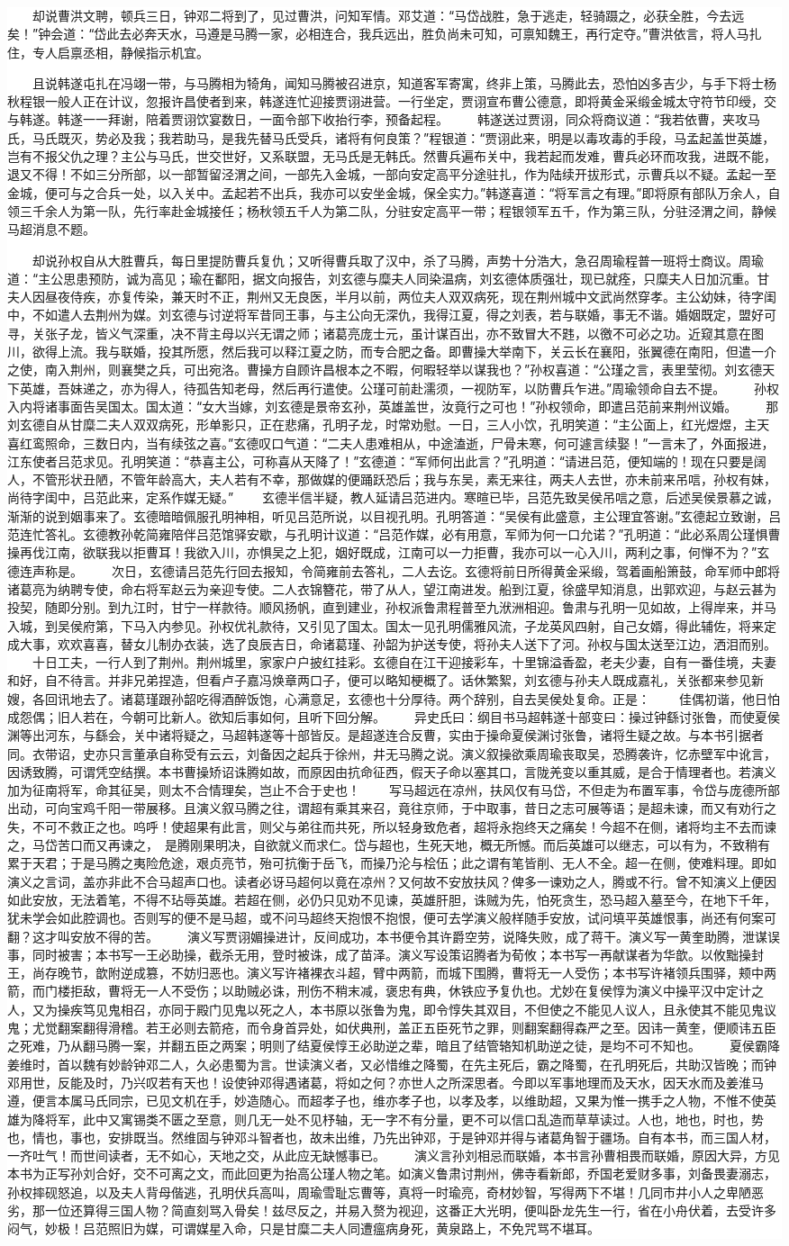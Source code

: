 　　却说曹洪文聘，顿兵三日，钟邓二将到了，见过曹洪，问知军情。邓艾道：“马岱战胜，急于逃走，轻骑蹑之，必获全胜，今去远矣！”钟会道：“岱此去必奔天水，马遵是马腾一家，必相连合，我兵远出，胜负尚未可知，可禀知魏王，再行定夺。”曹洪依言，将人马扎住，专人启禀丞相，静候指示机宜。

　　且说韩遂屯扎在冯翊一带，与马腾相为犄角，闻知马腾被召进京，知道客军寄寓，终非上策，马腾此去，恐怕凶多吉少，与手下将士杨秋程银一般人正在计议，忽报许昌使者到来，韩遂连忙迎接贾诩进营。一行坐定，贾诩宣布曹公德意，即将黄金采缎金城太守符节印绶，交与韩遂。韩遂一一拜谢，陪着贾诩饮宴数日，一面令部下收抬行李，预备起程。
　　韩遂送过贾诩，同众将商议道：“我若依曹，夹攻马氏，马氏既灭，势必及我；我若助马，是我先替马氏受兵，诸将有何良策？”程银道：“贾诩此来，明是以毒攻毒的手段，马孟起盖世英雄，岂有不报父仇之理？主公与马氏，世交世好，又系联盟，无马氏是无韩氏。然曹兵遍布关中，我若起而发难，曹兵必环而攻我，进既不能，退又不得！不如三分所部，以一部暂留泾渭之间，一部先入金城，一部向安定高平分途驻扎，作为陆续开拔形式，示曹兵以不疑。孟起一至金城，便可与之合兵一处，以入关中。孟起若不出兵，我亦可以安坐金城，保全实力。”韩遂喜道：“将军言之有理。”即将原有部队万余人，自领三千余人为第一队，先行率赴金城接任；杨秋领五千人为第二队，分驻安定高平一带；程银领军五千，作为第三队，分驻泾渭之间，静候马超消息不题。

　　却说孙权自从大胜曹兵，每日里提防曹兵复仇；又听得曹兵取了汉中，杀了马腾，声势十分浩大，急召周瑜程普一班将士商议。周瑜道：“主公思患预防，诚为高见；瑜在鄱阳，据文向报告，刘玄德与糜夫人同染温病，刘玄德体质强壮，现已就痊，只糜夫人日加沉重。甘夫人因昼夜侍疾，亦复传染，兼天时不正，荆州又无良医，半月以前，两位夫人双双病死，现在荆州城中文武尚然穿孝。主公幼妹，待字闺中，不如遣人去荆州为媒。刘玄德与讨逆将军昔同王事，与主公向无深仇，我得江夏，得之刘表，若与联婚，事无不谐。婚姻既定，盟好可寻，关张子龙，皆义气深重，决不背主母以兴无谓之师；诸葛亮庞士元，虽计谋百出，亦不致冒大不韪，以徼不可必之功。近窥其意在图川，欲得上流。我与联婚，投其所愿，然后我可以释江夏之防，而专合肥之备。即曹操大举南下，关云长在襄阳，张翼德在南阳，但遣一介之使，南入荆州，则襄樊之兵，可出宛洛。曹操方自顾许昌根本之不暇，何暇轻举以谋我也？”孙权喜道：“公瑾之言，表里莹彻。刘玄德天下英雄，吾妹递之，亦为得人，待孤告知老母，然后再行遣使。公瑾可前赴濡须，一视防军，以防曹兵乍进。”周瑜领命自去不提。
　　孙权入内将诸事面告吴国太。国太道：“女大当嫁，刘玄德是景帝玄孙，英雄盖世，汝竟行之可也！”孙权领命，即遣吕范前来荆州议婚。
　　那刘玄德自从甘糜二夫人双双病死，形单影只，正在悲痛，孔明子龙，时常劝慰。一日，三人小饮，孔明笑道：“主公面上，红光煜煜，主天喜红鸾照命，三数日内，当有续弦之喜。”玄德叹口气道：“二夫人患难相从，中途溘逝，尸骨未寒，何可遽言续娶！”一言未了，外面报进，江东使者吕范求见。孔明笑道：“恭喜主公，可称喜从天降了！”玄德道：“军师何出此言？”孔明道：“请进吕范，便知端的！现在只要是阔人，不管形状丑陋，不管年龄高大，夫人若有不幸，那做媒的便踊跃恐后；我与东吴，素无来往，两夫人去世，亦未前来吊唁，孙权有妹，尚待字闺中，吕范此来，定系作媒无疑。”
　　玄德半信半疑，教人延请吕范进内。寒暄已毕，吕范先致吴侯吊唁之意，后述吴侯景慕之诚，渐渐的说到姻事来了。玄德暗暗佩服孔明神相，听见吕范所说，以目视孔明。孔明答道：“吴侯有此盛意，主公理宜答谢。”玄德起立致谢，吕范连忙答礼。玄德教孙乾简雍陪伴吕范馆驿安歇，与孔明计议道：“吕范作媒，必有用意，军师为何一口允诺？”孔明道：“此必系周公瑾惧曹操再伐江南，欲联我以拒曹耳！我欲入川，亦惧吴之上犯，姻好既成，江南可以一力拒曹，我亦可以一心入川，两利之事，何惮不为？”玄德连声称是。
　　次日，玄德请吕范先行回去报知，令简雍前去答礼，二人去讫。玄德将前日所得黄金采缎，驾着画船箫鼓，命军师中郎将诸葛亮为纳聘专使，命右将军赵云为亲迎专使。二人衣锦簪花，带了从人，望江南进发。船到江夏，徐盛早知消息，出郭欢迎，与赵云甚为投契，随即分别。到九江时，甘宁一样款待。顺风扬帆，直到建业，孙权派鲁肃程普至九洑洲相迎。鲁肃与孔明一见如故，上得岸来，并马入城，到吴侯府第，下马入内参见。孙权优礼款待，又引见了国太。国太一见孔明儒雅风流，子龙英风四射，自己女婿，得此辅佐，将来定成大事，欢欢喜喜，替女儿制办衣装，选了良辰吉日，命诸葛瑾、孙韶为护送专使，将孙夫人送下了河。孙权与国太送至江边，洒泪而别。
　　十日工夫，一行人到了荆州。荆州城里，家家户户披红挂彩。玄德自在江干迎接彩车，十里锦溢香盈，老夫少妻，自有一番佳境，夫妻和好，自不待言。并非兄弟捏造，但看卢子嘉冯焕章两口子，便可以略知梗概了。话休繁絮，刘玄德与孙夫人既成嘉礼，关张都来参见新嫂，各回讯地去了。诸葛瑾跟孙韶吃得酒醉饭饱，心满意足，玄德也十分厚待。两个辞别，自去吴侯处复命。正是：
　　佳偶初谐，他日怕成怨偶；旧人若在，今朝可比新人。欲知后事如何，且听下回分解。
　　异史氏曰：纲目书马超韩遂十部变曰：操过钟繇讨张鲁，而使夏侯渊等出河东，与繇会，关中诸将疑之，马超韩遂等十部皆反。是超遂连合反曹，实由于操命夏侯渊讨张鲁，诸将生疑之故。与本书引据者同。衣带诏，史亦只言董承自称受有云云，刘备因之起兵于徐州，井无马腾之说。演义叙操欲乘周瑜丧取吴，恐腾袭许，忆赤壁军中讹言，因诱致腾，可谓凭空结撰。本书曹操矫诏诛腾如故，而原因由抗命征西，假天子命以塞其口，言陇羌变以重其威，是合于情理者也。若演义加为征南将军，命其征吴，则太不合情理矣，岂止不合于史也！
　　写马超远在凉州，扶风仅有马岱，不但走为布置军事，令岱与庞德所部出动，可向宝鸡千阳一带展移。且演义叙马腾之往，谓超有乘其来召，竟往京师，于中取事，昔日之志可展等语；是超未谏，而又有劝行之失，不可不救正之也。呜呼！使超果有此言，则父与弟往而共死，所以轻身致危者，超将永抱终天之痛矣！今超不在侧，诸将均主不去而谏之，马岱苦口而又再谏之，　是腾刚果明决，自欲就义而求仁。岱与超也，生死天地，概无所憾。而后英雄可以继志，可以有为，不致稍有累于天君；于是马腾之夷险危途，艰贞亮节，殆可抗衡于岳飞，而操乃沦与桧伍；此之谓有笔皆削、无人不全。超一在侧，使难料理。即如演义之言词，盖亦非此不合马超声口也。读者必讶马超何以竟在凉州？又何故不安放扶风？俾多一谏劝之人，腾或不行。曾不知演义上便因如此安放，无法着笔，不得不玷辱英雄。若超在侧，必仍只见劝不见谏，英雄肝胆，诛贼为先，怕死贪生，恐马超入墓至今，在地下千年，犹未学会如此腔调也。否则写的便不是马超，或不问马超终天抱恨不抱恨，便可去学演义般样随手安放，试问填平英雄恨事，尚还有何案可翻？这才叫安放不得的苦。
　　演义写贾诩媚操进计，反间成功，本书便令其许爵空劳，说降失败，成了蒋干。演义写一黄奎助腾，泄谋误事，同时被害；本书写一王必助操，截杀无用，登时被诛，成了苗泽。演义写设策诏腾者为荀攸；本书写一再献谋者为华歆。以攸黜操封王，尚存晚节，歆附逆成篡，不妨归恶也。演义写许褚裸衣斗超，臂中两箭，而城下围腾，曹将无一人受伤；本书写许褚领兵围驿，颊中两箭，而门楼拒敌，曹将无一人不受伤；以助贼必诛，刑伤不稍末减，褒忠有典，休铁应予复仇也。尤妙在复侯惇为演义中操平汉中定计之人，又为操疾笃见鬼相召，亦同于殿门见鬼以死之人，本书原以张鲁为鬼，即令惇失其双目，不但使之不能见人议人，且永使其不能见鬼议鬼；尤觉翻案翻得滑稽。若王必则去箭疮，而令身首异处，如伏典刑，盖正五臣死节之罪，则翻案翻得森严之至。因讳一黄奎，便顺讳五臣之死难，乃从翻马腾一案，并翻五臣之两案；明则了结夏侯惇王必助逆之辈，暗且了结管辂知机助逆之徒，是均不可不知也。
　　夏侯霸降姜维时，首以魏有妙龄钟邓二人，久必患蜀为言。世读演义者，又必惜维之降蜀，在先主死后，霸之降蜀，在孔明死后，共助汉皆晚；而钟邓用世，反能及时，乃兴叹若有天也！设使钟邓得遇诸葛，将如之何？亦世人之所深思者。今即以军事地理而及天水，因天水而及姜淮马遵，便言本属马氏同宗，已见文机在手，妙造随心。而超孝子也，维亦孝子也，以孝及孝，以维助超，又果为惟一携手之人物，不惟不使英雄为降将军，此中又寓锡类不匮之至意，则几无一处不见杼轴，无一字不有分量，更不可以信口乱造而草草读过。人也，地也，时也，势也，情也，事也，安排既当。然维固与钟邓斗智者也，故未出维，乃先出钟邓，于是钟邓并得与诸葛角智于疆场。自有本书，而三国人材，一齐吐气！而世间读者，无不如心，天地之交，从此应无缺憾事已。
　　演义言孙刘相忌而联婚，本书言孙曹相畏而联婚，原因大异，方见本书为正写孙刘合好，交不可离之文，而此回更为抬高公瑾人物之笔。如演义鲁肃讨荆州，佛寺看新郎，乔国老爱财多事，刘备畏妻溺志，孙权摔砚怒追，以及夫人背母偕逃，孔明伏兵高叫，周瑜雪耻忘曹等，真将一时瑜亮，奇材妙智，写得两下不堪！几同市井小人之卑陋恶劣，那一位还算得三国人物？简直刻骂入骨矣！兹尽反之，并易入赘为视迎，这番正大光明，便叫卧龙先生一行，省在小舟伏着，去受许多闷气，妙极！吕范照旧为媒，可谓媒星入命，只是甘糜二夫人同遭瘟病身死，黄泉路上，不免咒骂不堪耳。
